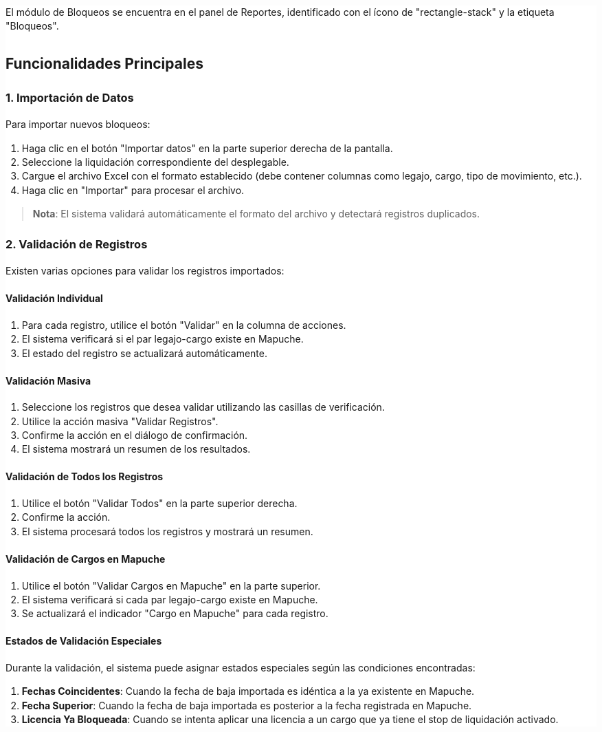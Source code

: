 El módulo de Bloqueos se encuentra en el panel de Reportes, identificado con el ícono de "rectangle-stack" y la etiqueta "Bloqueos".

## Funcionalidades Principales

### 1. Importación de Datos

Para importar nuevos bloqueos:

1. Haga clic en el botón "Importar datos" en la parte superior derecha de la pantalla.
2. Seleccione la liquidación correspondiente del desplegable.
3. Cargue el archivo Excel con el formato establecido (debe contener columnas como legajo, cargo, tipo de movimiento, etc.).
4. Haga clic en "Importar" para procesar el archivo.

> **Nota**: El sistema validará automáticamente el formato del archivo y detectará registros duplicados.

### 2. Validación de Registros

Existen varias opciones para validar los registros importados:

#### Validación Individual

1. Para cada registro, utilice el botón "Validar" en la columna de acciones.
2. El sistema verificará si el par legajo-cargo existe en Mapuche.
3. El estado del registro se actualizará automáticamente.

#### Validación Masiva

1. Seleccione los registros que desea validar utilizando las casillas de verificación.
2. Utilice la acción masiva "Validar Registros".
3. Confirme la acción en el diálogo de confirmación.
4. El sistema mostrará un resumen de los resultados.

#### Validación de Todos los Registros

1. Utilice el botón "Validar Todos" en la parte superior derecha.
2. Confirme la acción.
3. El sistema procesará todos los registros y mostrará un resumen.

#### Validación de Cargos en Mapuche

1. Utilice el botón "Validar Cargos en Mapuche" en la parte superior.
2. El sistema verificará si cada par legajo-cargo existe en Mapuche.
3. Se actualizará el indicador "Cargo en Mapuche" para cada registro.

#### Estados de Validación Especiales

Durante la validación, el sistema puede asignar estados especiales según las condiciones encontradas:

1. **Fechas Coincidentes**: Cuando la fecha de baja importada es idéntica a la ya existente en Mapuche.
2. **Fecha Superior**: Cuando la fecha de baja importada es posterior a la fecha registrada en Mapuche.
3. **Licencia Ya Bloqueada**: Cuando se intenta aplicar una licencia a un cargo que ya tiene el stop de liquidación activado.
